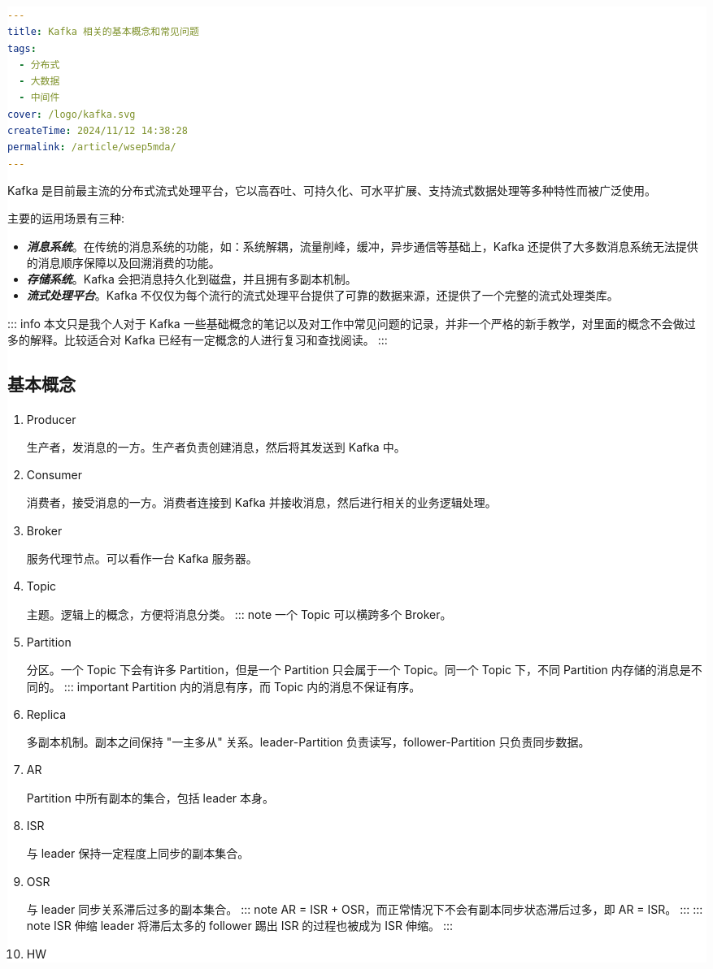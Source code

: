 ```yaml
---
title: Kafka 相关的基本概念和常见问题
tags:
  - 分布式
  - 大数据
  - 中间件
cover: /logo/kafka.svg
createTime: 2024/11/12 14:38:28
permalink: /article/wsep5mda/
---
```

Kafka 是目前最主流的分布式流式处理平台，它以高吞吐、可持久化、可水平扩展、支持流式数据处理等多种特性而被广泛使用。


主要的运用场景有三种:
- ***消息系统***。在传统的消息系统的功能，如：系统解耦，流量削峰，缓冲，异步通信等基础上，Kafka 还提供了大多数消息系统无法提供的消息顺序保障以及回溯消费的功能。
- ***存储系统***。Kafka 会把消息持久化到磁盘，并且拥有多副本机制。
- ***流式处理平台***。Kafka 不仅仅为每个流行的流式处理平台提供了可靠的数据来源，还提供了一个完整的流式处理类库。

::: info 本文只是我个人对于 Kafka 一些基础概念的笔记以及对工作中常见问题的记录，并非一个严格的新手教学，对里面的概念不会做过多的解释。比较适合对 Kafka 已经有一定概念的人进行复习和查找阅读。
:::

## 基本概念
1. Producer

   生产者，发消息的一方。生产者负责创建消息，然后将其发送到 Kafka 中。
2. Consumer

   消费者，接受消息的一方。消费者连接到 Kafka 并接收消息，然后进行相关的业务逻辑处理。
3. Broker

   服务代理节点。可以看作一台 Kafka 服务器。
4. Topic

   主题。逻辑上的概念，方便将消息分类。
   ::: note 一个 Topic 可以横跨多个 Broker。
5. Partition

   分区。一个 Topic 下会有许多 Partition，但是一个 Partition 只会属于一个 Topic。同一个 Topic 下，不同 Partition 内存储的消息是不同的。
   ::: important Partition 内的消息有序，而 Topic 内的消息不保证有序。
6. Replica

   多副本机制。副本之间保持 "一主多从" 关系。leader-Partition 负责读写，follower-Partition 只负责同步数据。
7. AR

   Partition 中所有副本的集合，包括 leader 本身。
8. ISR

   与 leader 保持一定程度上同步的副本集合。
9.  OSR

    与 leader 同步关系滞后过多的副本集合。
    ::: note AR = ISR + OSR，而正常情况下不会有副本同步状态滞后过多，即 AR = ISR。
    :::
    ::: note ISR 伸缩
    leader 将滞后太多的 follower 踢出 ISR 的过程也被成为 ISR 伸缩。
    :::
10. HW
